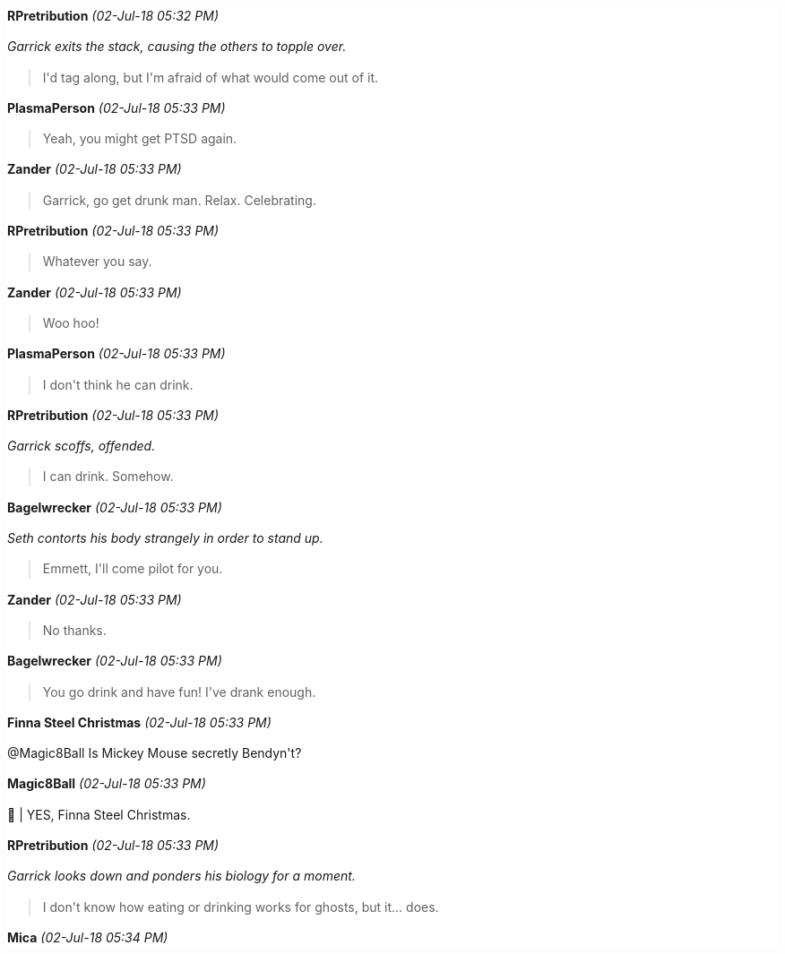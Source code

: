 **RPretribution** _(02-Jul-18 05:32 PM)_

_Garrick exits the stack, causing the others to topple over._

> I'd tag along, but I'm afraid of what would come out of it.

**PlasmaPerson** _(02-Jul-18 05:33 PM)_

> Yeah, you might get PTSD again.

**Zander** _(02-Jul-18 05:33 PM)_

> Garrick, go get drunk man.
> Relax.
> Celebrating.

**RPretribution** _(02-Jul-18 05:33 PM)_

> Whatever you say.

**Zander** _(02-Jul-18 05:33 PM)_

> Woo hoo!

**PlasmaPerson** _(02-Jul-18 05:33 PM)_

> I don't think he can drink.

**RPretribution** _(02-Jul-18 05:33 PM)_

_Garrick scoffs, offended._

> I can drink.
> Somehow.

**Bagelwrecker** _(02-Jul-18 05:33 PM)_

_Seth contorts his body strangely in order to stand up._

> Emmett, I'll come pilot for you.

**Zander** _(02-Jul-18 05:33 PM)_

> No thanks.

**Bagelwrecker** _(02-Jul-18 05:33 PM)_

> You go drink and have fun!
> I've drank enough.

**Finna Steel Christmas** _(02-Jul-18 05:33 PM)_

@Magic8Ball Is Mickey Mouse secretly Bendyn't?

**Magic8Ball** _(02-Jul-18 05:33 PM)_

🎱 | YES, Finna Steel Christmas.

**RPretribution** _(02-Jul-18 05:33 PM)_

_Garrick looks down and ponders his biology for a moment._

> I don't know how eating or drinking works for ghosts, but it... does.

**Mica** _(02-Jul-18 05:34 PM)_
